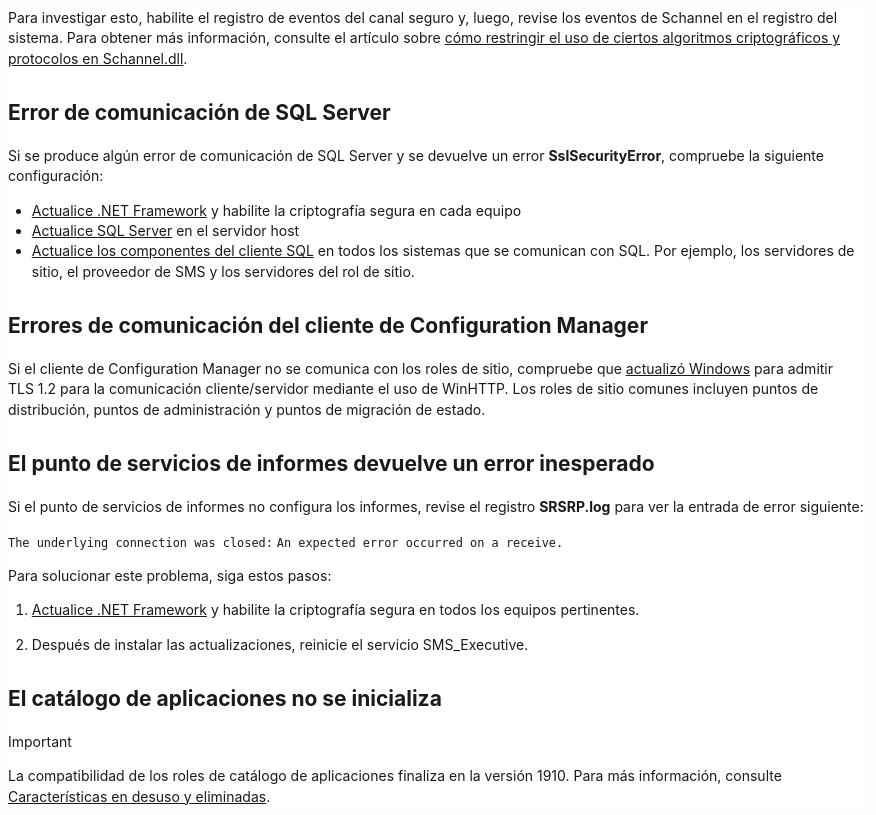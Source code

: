 Para investigar esto, habilite el registro de eventos del canal seguro y, luego, revise los eventos de Schannel en el registro del sistema. Para obtener más información, consulte el artículo sobre [cómo restringir el uso de ciertos algoritmos criptográficos y protocolos en Schannel.dll](https://support.microsoft.com/help/245030/how-to-restrict-the-use-of-certain-cryptographic-algorithms-and-protoc).

## <a name="sql-server-communication-failure"></a>Error de comunicación de SQL Server

Si se produce algún error de comunicación de SQL Server y se devuelve un error **SslSecurityError**, compruebe la siguiente configuración:

- [Actualice .NET Framework](enable-tls-1-2-server.md#bkmk_net) y habilite la criptografía segura en cada equipo
- [Actualice SQL Server](enable-tls-1-2-server.md#bkmk_sql) en el servidor host
- [Actualice los componentes del cliente SQL](enable-tls-1-2-server.md#bkmk_sql-client) en todos los sistemas que se comunican con SQL. Por ejemplo, los servidores de sitio, el proveedor de SMS y los servidores del rol de sitio.

## <a name="configuration-manager-client-communication-failures"></a>Errores de comunicación del cliente de Configuration Manager

Si el cliente de Configuration Manager no se comunica con los roles de sitio, compruebe que [actualizó Windows](enable-tls-1-2-client.md#bkmk_winhttp) para admitir TLS 1.2 para la comunicación cliente/servidor mediante el uso de WinHTTP. Los roles de sitio comunes incluyen puntos de distribución, puntos de administración y puntos de migración de estado.

## <a name="reporting-services-point-fails-and-returns-an-expected-error"></a>El punto de servicios de informes devuelve un error inesperado

Si el punto de servicios de informes no configura los informes, revise el registro **SRSRP.log** para ver la entrada de error siguiente:

`The underlying connection was closed:`
`An expected error occurred on a receive.`

Para solucionar este problema, siga estos pasos:

1. [Actualice .NET Framework](enable-tls-1-2-client.md#bkmk_net) y habilite la criptografía segura en todos los equipos pertinentes.

1. Después de instalar las actualizaciones, reinicie el servicio SMS_Executive.

## <a name="application-catalog-doesnt-initialize"></a>El catálogo de aplicaciones no se inicializa

> [!Important]  
> La compatibilidad de los roles de catálogo de aplicaciones finaliza en la versión 1910. Para más información, consulte [Características en desuso y eliminadas](../changes/deprecated/removed-and-deprecated-cmfeatures.md).

